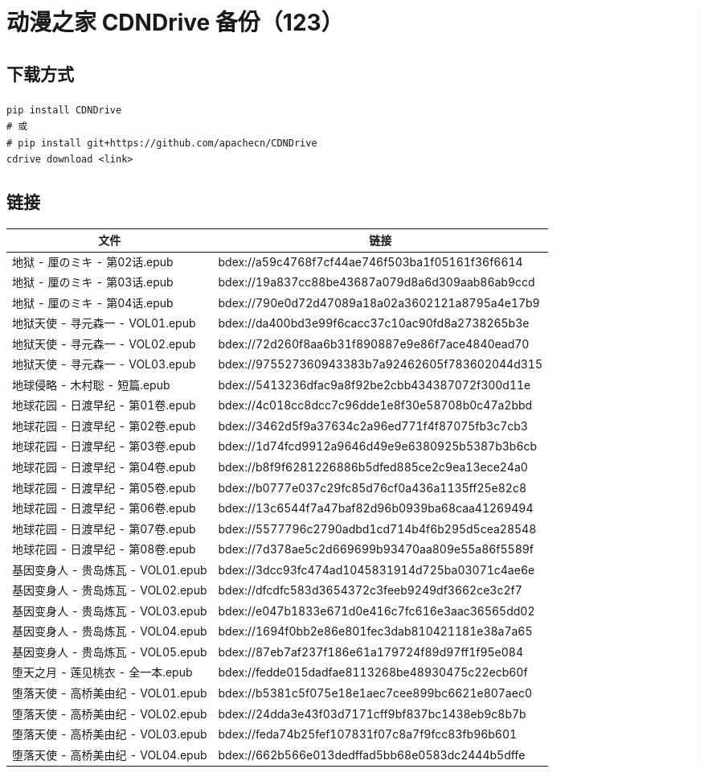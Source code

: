 

# 动漫之家 CDNDrive 备份（123）

## 下载方式

```
pip install CDNDrive
# 或
# pip install git+https://github.com/apachecn/CDNDrive
cdrive download <link>
```



## 链接



| 文件 | 链接 |
| --- | --- |
| 地狱 - 厘のミキ - 第02话.epub | bdex://a59c4768f7cf44ae746f503ba1f05161f36f6614 |
| 地狱 - 厘のミキ - 第03话.epub | bdex://19a837cc88be43687a079d8a6d309aab86ab9ccd |
| 地狱 - 厘のミキ - 第04话.epub | bdex://790e0d72d47089a18a02a3602121a8795a4e17b9 |
| 地狱天使 - 寻元森一 - VOL01.epub | bdex://da400bd3e99f6cacc37c10ac90fd8a2738265b3e |
| 地狱天使 - 寻元森一 - VOL02.epub | bdex://72d260f8aa6b31f890887e9e86f7ace4840ead70 |
| 地狱天使 - 寻元森一 - VOL03.epub | bdex://975527360943383b7a92462605f783602044d315 |
| 地球侵略 - 木村聡 - 短篇.epub | bdex://5413236dfac9a8f92be2cbb434387072f300d11e |
| 地球花园 - 日渡早纪 - 第01卷.epub | bdex://4c018cc8dcc7c96dde1e8f30e58708b0c47a2bbd |
| 地球花园 - 日渡早纪 - 第02卷.epub | bdex://3462d5f9a37634c2a96ed771f4f87075fb3c7cb3 |
| 地球花园 - 日渡早纪 - 第03卷.epub | bdex://1d74fcd9912a9646d49e9e6380925b5387b3b6cb |
| 地球花园 - 日渡早纪 - 第04卷.epub | bdex://b8f9f6281226886b5dfed885ce2c9ea13ece24a0 |
| 地球花园 - 日渡早纪 - 第05卷.epub | bdex://b0777e037c29fc85d76cf0a436a1135ff25e82c8 |
| 地球花园 - 日渡早纪 - 第06卷.epub | bdex://13c6544f7a47baf82d96b0939ba68caa41269494 |
| 地球花园 - 日渡早纪 - 第07卷.epub | bdex://5577796c2790adbd1cd714b4f6b295d5cea28548 |
| 地球花园 - 日渡早纪 - 第08卷.epub | bdex://7d378ae5c2d669699b93470aa809e55a86f5589f |
| 基因变身人 - 贵岛炼瓦 - VOL01.epub | bdex://3dcc93fc474ad1045831914d725ba03071c4ae6e |
| 基因变身人 - 贵岛炼瓦 - VOL02.epub | bdex://dfcdfc583d3654372c3feeb9249df3662ce3c2f7 |
| 基因变身人 - 贵岛炼瓦 - VOL03.epub | bdex://e047b1833e671d0e416c7fc616e3aac36565dd02 |
| 基因变身人 - 贵岛炼瓦 - VOL04.epub | bdex://1694f0bb2e86e801fec3dab810421181e38a7a65 |
| 基因变身人 - 贵岛炼瓦 - VOL05.epub | bdex://87eb7af237f186e61a179724f89d97ff1f95e084 |
| 堕天之月 - 莲见桃衣 - 全一本.epub | bdex://fedde015dadfae8113268be48930475c22ecb60f |
| 堕落天使 - 高桥美由纪 - VOL01.epub | bdex://b5381c5f075e18e1aec7cee899bc6621e807aec0 |
| 堕落天使 - 高桥美由纪 - VOL02.epub | bdex://24dda3e43f03d7171cff9bf837bc1438eb9c8b7b |
| 堕落天使 - 高桥美由纪 - VOL03.epub | bdex://feda74b25fef107831f07c8a7f9fcc83fb96b601 |
| 堕落天使 - 高桥美由纪 - VOL04.epub | bdex://662b566e013dedffad5bb68e0583dc2444b5dffe |